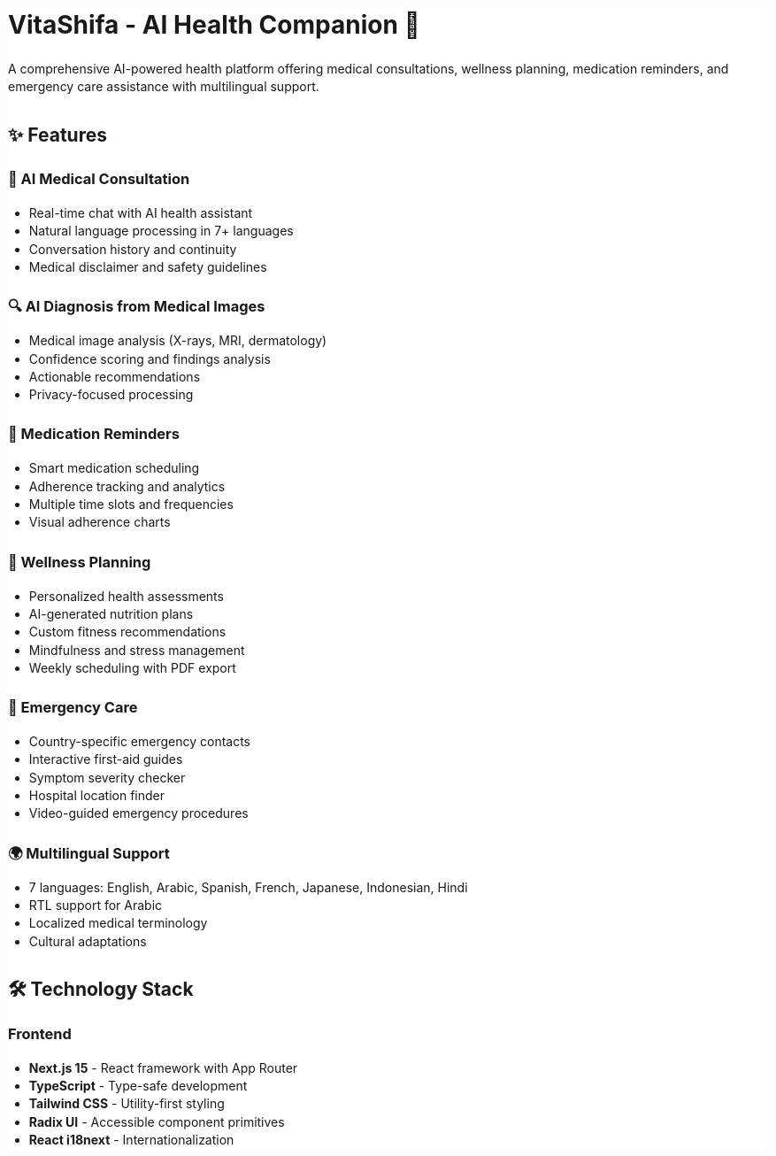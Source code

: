 # VitaShifa - AI Health Companion 🏥

A comprehensive AI-powered health platform offering medical consultations, wellness planning, medication reminders, and emergency care assistance with multilingual support.

## ✨ Features

### 🤖 AI Medical Consultation
- Real-time chat with AI health assistant
- Natural language processing in 7+ languages
- Conversation history and continuity
- Medical disclaimer and safety guidelines

### 🔍 AI Diagnosis from Medical Images
- Medical image analysis (X-rays, MRI, dermatology)
- Confidence scoring and findings analysis
- Actionable recommendations
- Privacy-focused processing

### 💊 Medication Reminders
- Smart medication scheduling
- Adherence tracking and analytics
- Multiple time slots and frequencies
- Visual adherence charts

### 🎯 Wellness Planning
- Personalized health assessments
- AI-generated nutrition plans
- Custom fitness recommendations
- Mindfulness and stress management
- Weekly scheduling with PDF export

### 🚨 Emergency Care
- Country-specific emergency contacts
- Interactive first-aid guides
- Symptom severity checker
- Hospital location finder
- Video-guided emergency procedures

### 🌍 Multilingual Support
- 7 languages: English, Arabic, Spanish, French, Japanese, Indonesian, Hindi
- RTL support for Arabic
- Localized medical terminology
- Cultural adaptations

## 🛠️ Technology Stack

### Frontend
- **Next.js 15** - React framework with App Router
- **TypeScript** - Type-safe development
- **Tailwind CSS** - Utility-first styling
- **Radix UI** - Accessible component primitives
- **React i18next** - Internationalization
